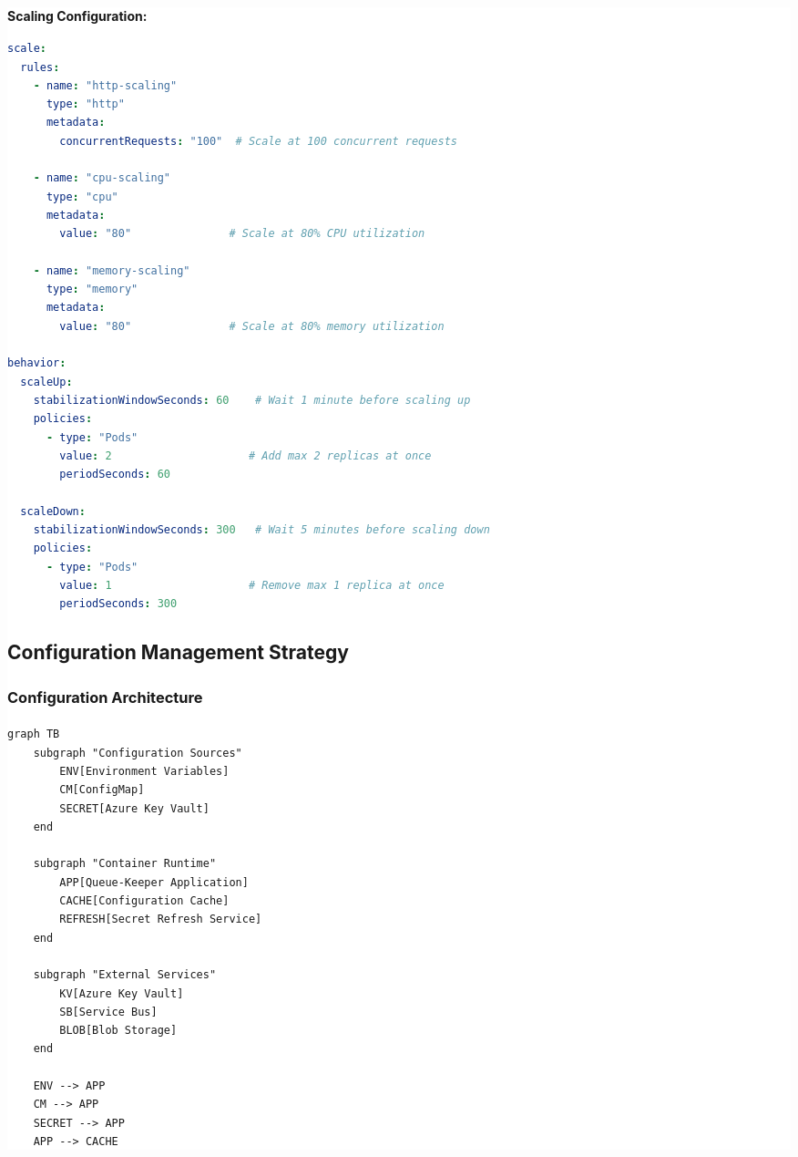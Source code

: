 **Scaling Configuration:**

```yaml
scale:
  rules:
    - name: "http-scaling"
      type: "http"
      metadata:
        concurrentRequests: "100"  # Scale at 100 concurrent requests

    - name: "cpu-scaling"
      type: "cpu"
      metadata:
        value: "80"               # Scale at 80% CPU utilization

    - name: "memory-scaling"
      type: "memory"
      metadata:
        value: "80"               # Scale at 80% memory utilization

behavior:
  scaleUp:
    stabilizationWindowSeconds: 60    # Wait 1 minute before scaling up
    policies:
      - type: "Pods"
        value: 2                     # Add max 2 replicas at once
        periodSeconds: 60

  scaleDown:
    stabilizationWindowSeconds: 300   # Wait 5 minutes before scaling down
    policies:
      - type: "Pods"
        value: 1                     # Remove max 1 replica at once
        periodSeconds: 300
```

## Configuration Management Strategy

### Configuration Architecture

```mermaid
graph TB
    subgraph "Configuration Sources"
        ENV[Environment Variables]
        CM[ConfigMap]
        SECRET[Azure Key Vault]
    end

    subgraph "Container Runtime"
        APP[Queue-Keeper Application]
        CACHE[Configuration Cache]
        REFRESH[Secret Refresh Service]
    end

    subgraph "External Services"
        KV[Azure Key Vault]
        SB[Service Bus]
        BLOB[Blob Storage]
    end

    ENV --> APP
    CM --> APP
    SECRET --> APP
    APP --> CACHE
```